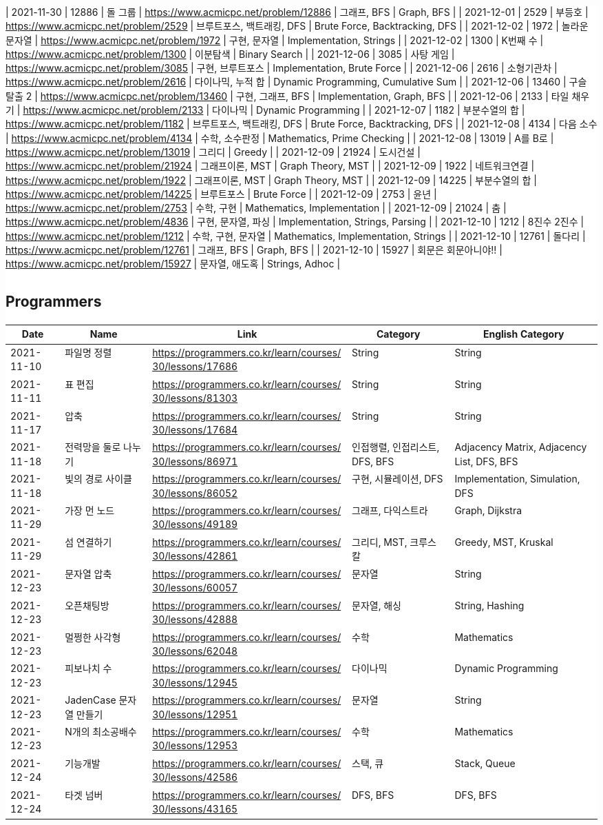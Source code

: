 | 2021-11-30 | 12886 | 돌 그룹                | https://www.acmicpc.net/problem/12886        | 그래프, BFS              | Graph, BFS                   |
| 2021-12-01 | 2529  | 부등호                 | https://www.acmicpc.net/problem/2529         | 브루트포스, 백트래킹, DFS | Brute Force, Backtracking, DFS |
| 2021-12-02 | 1972  | 놀라운 문자열         | https://www.acmicpc.net/problem/1972         | 구현, 문자열            | Implementation, Strings       |
| 2021-12-02 | 1300  | K번째 수              | https://www.acmicpc.net/problem/1300         | 이분탐색                | Binary Search                 |
| 2021-12-06 | 3085  | 사탕 게임             | https://www.acmicpc.net/problem/3085         | 구현, 브루트포스        | Implementation, Brute Force   |
| 2021-12-06 | 2616  | 소형기관차            | https://www.acmicpc.net/problem/2616         | 다이나믹, 누적 합       | Dynamic Programming, Cumulative Sum |
| 2021-12-06 | 13460 | 구슬 탈출 2           | https://www.acmicpc.net/problem/13460        | 구현, 그래프, BFS       | Implementation, Graph, BFS    |
| 2021-12-06 | 2133  | 타일 채우기           | https://www.acmicpc.net/problem/2133         | 다이나믹                | Dynamic Programming           |
| 2021-12-07 | 1182  | 부분수열의 합         | https://www.acmicpc.net/problem/1182         | 브루트포스, 백트래킹, DFS | Brute Force, Backtracking, DFS |
| 2021-12-08 | 4134  | 다음 소수             | https://www.acmicpc.net/problem/4134         | 수학, 소수판정          | Mathematics, Prime Checking   |
| 2021-12-08 | 13019 | A를 B로               | https://www.acmicpc.net/problem/13019        | 그리디                  | Greedy                       |
| 2021-12-09 | 21924 | 도시건설              | https://www.acmicpc.net/problem/21924        | 그래프이론, MST         | Graph Theory, MST            |
| 2021-12-09 | 1922  | 네트워크연결          | https://www.acmicpc.net/problem/1922         | 그래프이론, MST         | Graph Theory, MST            |
| 2021-12-09 | 14225 | 부분수열의 합         | https://www.acmicpc.net/problem/14225        | 브루트포스              | Brute Force                  |
| 2021-12-09 | 2753  | 윤년                   | https://www.acmicpc.net/problem/2753         | 수학, 구현              | Mathematics, Implementation    |
| 2021-12-09 | 21024 | 춤                     | https://www.acmicpc.net/problem/4836         | 구현, 문자열, 파싱       | Implementation, Strings, Parsing |
| 2021-12-10 | 1212  | 8진수 2진수          | https://www.acmicpc.net/problem/1212         | 수학, 구현, 문자열      | Mathematics, Implementation, Strings |
| 2021-12-10 | 12761 | 돌다리                | https://www.acmicpc.net/problem/12761        | 그래프, BFS              | Graph, BFS                   |
| 2021-12-10 | 15927 | 회문은 회문아니야!!   | https://www.acmicpc.net/problem/15927        | 문자열, 애도혹          | Strings, Adhoc                |

## Programmers
| Date       | Name                    | Link                                           | Category                  | English Category             |
|------------|-------------------------|------------------------------------------------|---------------------------|-------------------------------|
| 2021-11-10 | 파일명 정렬            | https://programmers.co.kr/learn/courses/30/lessons/17686 | String                   | String                        |
| 2021-11-11 | 표 편집                | https://programmers.co.kr/learn/courses/30/lessons/81303 | String                   | String                        |
| 2021-11-17 | 압축                   | https://programmers.co.kr/learn/courses/30/lessons/17684 | String                   | String                        |
| 2021-11-18 | 전력망을 둘로 나누기   | https://programmers.co.kr/learn/courses/30/lessons/86971 | 인접행렬, 인접리스트, DFS, BFS | Adjacency Matrix, Adjacency List, DFS, BFS |
| 2021-11-18 | 빛의 경로 사이클       | https://programmers.co.kr/learn/courses/30/lessons/86052 | 구현, 시뮬레이션, DFS    | Implementation, Simulation, DFS |
| 2021-11-29 | 가장 먼 노드          | https://programmers.co.kr/learn/courses/30/lessons/49189 | 그래프, 다익스트라      | Graph, Dijkstra               |
| 2021-11-29 | 섬 연결하기            | https://programmers.co.kr/learn/courses/30/lessons/42861 | 그리디, MST, 크루스칼   | Greedy, MST, Kruskal         |
| 2021-12-23 | 문자열 압축            | https://programmers.co.kr/learn/courses/30/lessons/60057 | 문자열                  | String                        |
| 2021-12-23 | 오픈채팅방            | https://programmers.co.kr/learn/courses/30/lessons/42888 | 문자열, 해싱            | String, Hashing               |
| 2021-12-23 | 멀쩡한 사각형         | https://programmers.co.kr/learn/courses/30/lessons/62048 | 수학                     | Mathematics                   |
| 2021-12-23 | 피보나치 수           | https://programmers.co.kr/learn/courses/30/lessons/12945 | 다이나믹                | Dynamic Programming           |
| 2021-12-23 | JadenCase 문자열 만들기 | https://programmers.co.kr/learn/courses/30/lessons/12951 | 문자열                  | String                        |
| 2021-12-23 | N개의 최소공배수      | https://programmers.co.kr/learn/courses/30/lessons/12953 | 수학                     | Mathematics                   |
| 2021-12-24 | 기능개발               | https://programmers.co.kr/learn/courses/30/lessons/42586 | 스택, 큐                | Stack, Queue                  |
| 2021-12-24 | 타겟 넘버             | https://programmers.co.kr/learn/courses/30/lessons/43165 | DFS, BFS                 | DFS, BFS                     |